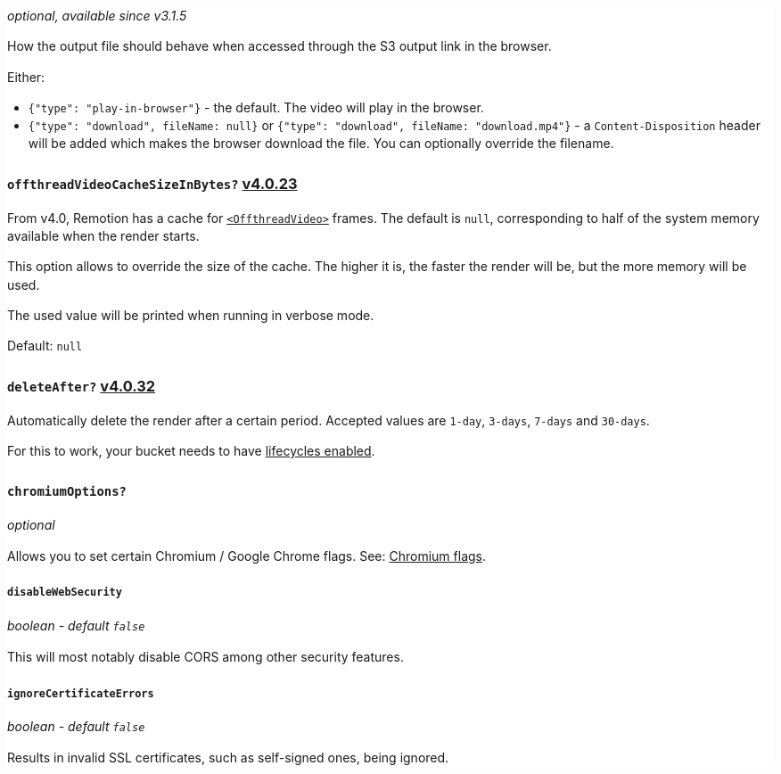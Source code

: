 _optional, available since v3.1.5_

How the output file should behave when accessed through the S3 output link in the browser.

Either:

- `{"type": "play-in-browser"}` \- the default. The video will play in the browser.
- `{"type": "download", fileName: null}` or `{"type": "download", fileName: "download.mp4"}` \- a `Content-Disposition` header will be added which makes the browser download the file. You can optionally override the filename.

### `offthreadVideoCacheSizeInBytes?` [v4.0.23](https://github.com/remotion-dev/remotion/releases/v4.0.23) [​](\#offthreadvideocachesizeinbytes "Direct link to offthreadvideocachesizeinbytes")

From v4.0, Remotion has a cache for [`<OffthreadVideo>`](https://remotion.dev/docs/offthreadvideo) frames. The default is `null`, corresponding to half of the system memory available when the render starts.

This option allows to override the size of the cache. The higher it is, the faster the render will be, but the more memory will be used.

The used value will be printed when running in verbose mode.

Default: `null`

### `deleteAfter?` [v4.0.32](https://github.com/remotion-dev/remotion/releases/v4.0.32) [​](\#deleteafter "Direct link to deleteafter")

Automatically delete the render after a certain period. Accepted values are `1-day`, `3-days`, `7-days` and `30-days`.

For this to work, your bucket needs to have [lifecycles enabled](/docs/lambda/autodelete).

### `chromiumOptions?` [​](\#chromiumoptions "Direct link to chromiumoptions")

_optional_

Allows you to set certain Chromium / Google Chrome flags. See: [Chromium flags](/docs/chromium-flags).

#### `disableWebSecurity` [​](\#disablewebsecurity "Direct link to disablewebsecurity")

_boolean - default `false`_

This will most notably disable CORS among other security features.

#### `ignoreCertificateErrors` [​](\#ignorecertificateerrors "Direct link to ignorecertificateerrors")

_boolean - default `false`_

Results in invalid SSL certificates, such as self-signed ones, being ignored.
